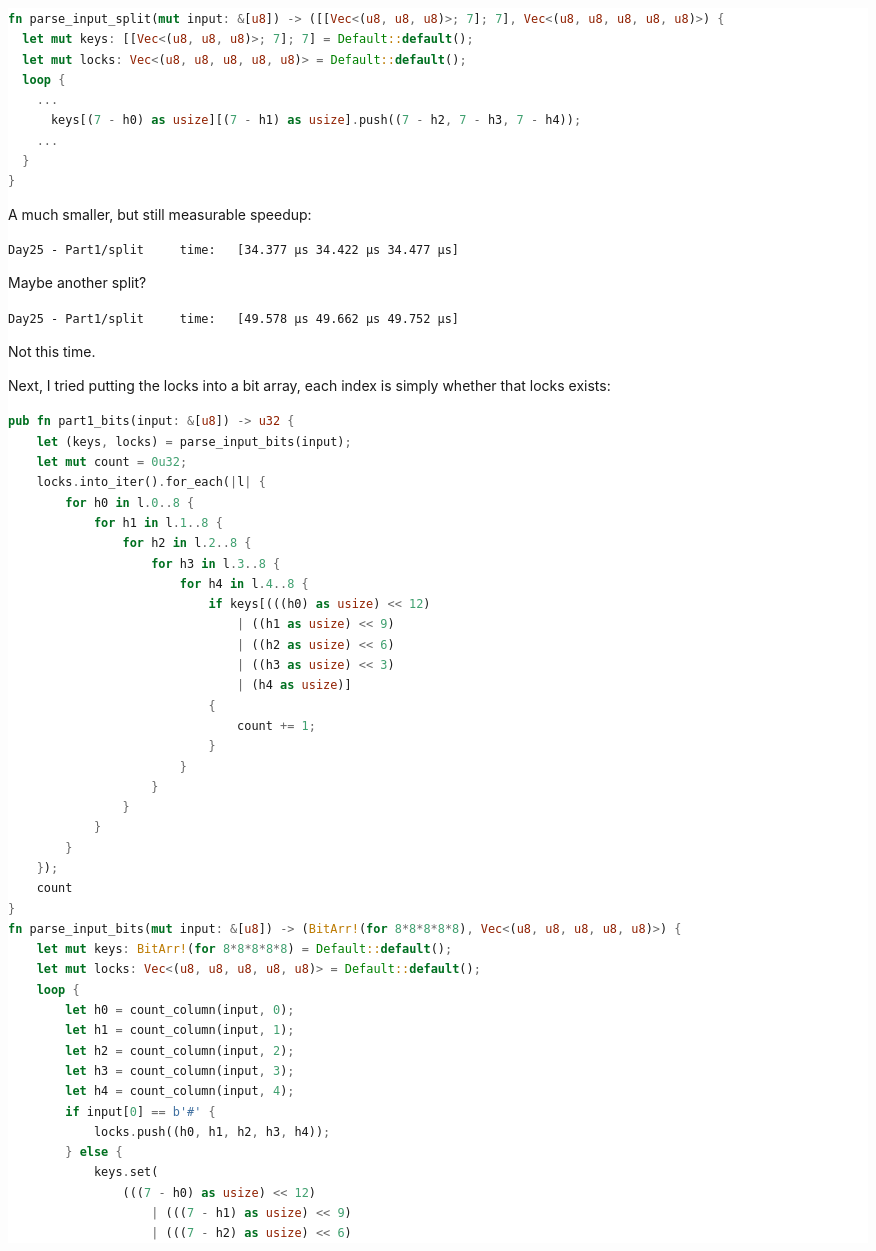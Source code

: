 ```rust {hl_lines=[9,16,17,21]}
fn parse_input_split(mut input: &[u8]) -> ([[Vec<(u8, u8, u8)>; 7]; 7], Vec<(u8, u8, u8, u8, u8)>) {
  let mut keys: [[Vec<(u8, u8, u8)>; 7]; 7] = Default::default();
  let mut locks: Vec<(u8, u8, u8, u8, u8)> = Default::default();
  loop {
    ...
      keys[(7 - h0) as usize][(7 - h1) as usize].push((7 - h2, 7 - h3, 7 - h4));
    ...
  }
}
```
A much smaller, but still measurable speedup:
```
Day25 - Part1/split     time:   [34.377 µs 34.422 µs 34.477 µs]
```

Maybe another split?
```
Day25 - Part1/split     time:   [49.578 µs 49.662 µs 49.752 µs]
```
Not this time.

Next, I tried putting the locks into a bit array, each index is simply whether that locks exists:
```rust
pub fn part1_bits(input: &[u8]) -> u32 {
    let (keys, locks) = parse_input_bits(input);
    let mut count = 0u32;
    locks.into_iter().for_each(|l| {
        for h0 in l.0..8 {
            for h1 in l.1..8 {
                for h2 in l.2..8 {
                    for h3 in l.3..8 {
                        for h4 in l.4..8 {
                            if keys[(((h0) as usize) << 12)
                                | ((h1 as usize) << 9)
                                | ((h2 as usize) << 6)
                                | ((h3 as usize) << 3)
                                | (h4 as usize)]
                            {
                                count += 1;
                            }
                        }
                    }
                }
            }
        }
    });
    count
}
fn parse_input_bits(mut input: &[u8]) -> (BitArr!(for 8*8*8*8*8), Vec<(u8, u8, u8, u8, u8)>) {
    let mut keys: BitArr!(for 8*8*8*8*8) = Default::default();
    let mut locks: Vec<(u8, u8, u8, u8, u8)> = Default::default();
    loop {
        let h0 = count_column(input, 0);
        let h1 = count_column(input, 1);
        let h2 = count_column(input, 2);
        let h3 = count_column(input, 3);
        let h4 = count_column(input, 4);
        if input[0] == b'#' {
            locks.push((h0, h1, h2, h3, h4));
        } else {
            keys.set(
                (((7 - h0) as usize) << 12)
                    | (((7 - h1) as usize) << 9)
                    | (((7 - h2) as usize) << 6)
```